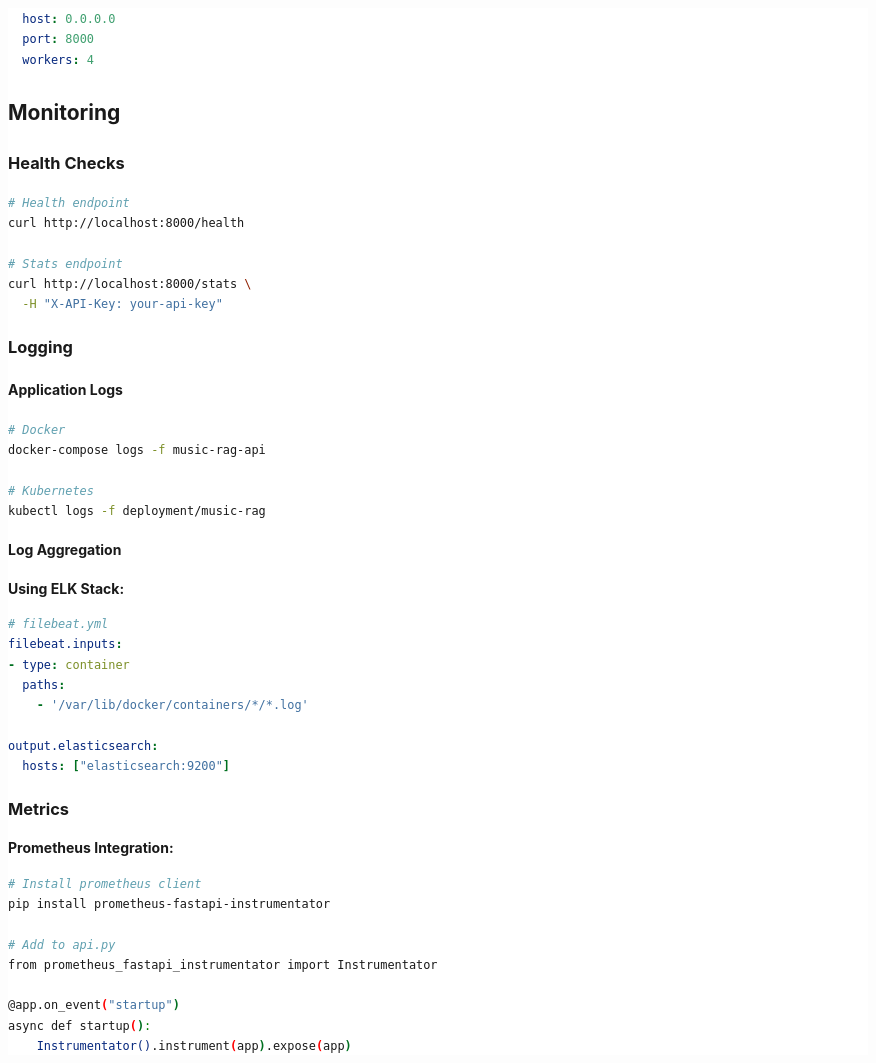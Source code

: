 ```yaml
  host: 0.0.0.0
  port: 8000
  workers: 4
```

## Monitoring

### Health Checks

```bash
# Health endpoint
curl http://localhost:8000/health

# Stats endpoint
curl http://localhost:8000/stats \
  -H "X-API-Key: your-api-key"
```

### Logging

#### Application Logs

```bash
# Docker
docker-compose logs -f music-rag-api

# Kubernetes
kubectl logs -f deployment/music-rag
```

#### Log Aggregation

**Using ELK Stack:**

```yaml
# filebeat.yml
filebeat.inputs:
- type: container
  paths:
    - '/var/lib/docker/containers/*/*.log'

output.elasticsearch:
  hosts: ["elasticsearch:9200"]
```

### Metrics

**Prometheus Integration:**

```bash
# Install prometheus client
pip install prometheus-fastapi-instrumentator

# Add to api.py
from prometheus_fastapi_instrumentator import Instrumentator

@app.on_event("startup")
async def startup():
    Instrumentator().instrument(app).expose(app)
```
